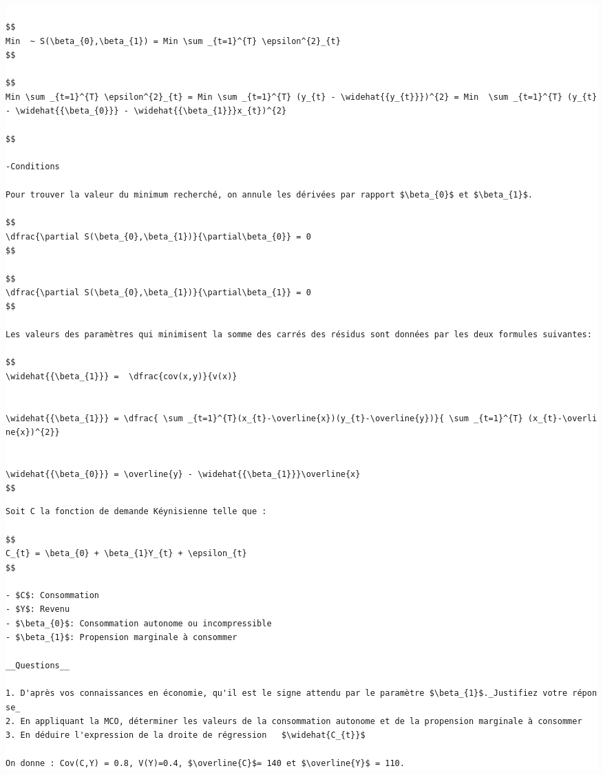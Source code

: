 ```{admonition} <font color='blue'>Réponse de l'exercice 1</font>

$$
Min  ~ S(\beta_{0},\beta_{1}) = Min \sum _{t=1}^{T} \epsilon^{2}_{t}
$$

$$
Min \sum _{t=1}^{T} \epsilon^{2}_{t} = Min \sum _{t=1}^{T} (y_{t} - \widehat{{y_{t}}})^{2} = Min  \sum _{t=1}^{T} (y_{t} - \widehat{{\beta_{0}}} - \widehat{{\beta_{1}}}x_{t})^{2} 

$$

-Conditions

Pour trouver la valeur du minimum recherché, on annule les dérivées par rapport $\beta_{0}$ et $\beta_{1}$.

$$
\dfrac{\partial S(\beta_{0},\beta_{1})}{\partial\beta_{0}} = 0
$$

$$
\dfrac{\partial S(\beta_{0},\beta_{1})}{\partial\beta_{1}} = 0
$$

Les valeurs des paramètres qui minimisent la somme des carrés des résidus sont données par les deux formules suivantes:

$$
\widehat{{\beta_{1}}} =  \dfrac{cov(x,y)}{v(x)}


\widehat{{\beta_{1}}} = \dfrac{ \sum _{t=1}^{T}(x_{t}-\overline{x})(y_{t}-\overline{y})}{ \sum _{t=1}^{T} (x_{t}-\overline{x})^{2}} 


\widehat{{\beta_{0}}} = \overline{y} - \widehat{{\beta_{1}}}\overline{x} 
$$
```



```{admonition} Exemple 1
Soit C la fonction de demande Kéynisienne telle que :

$$
C_{t} = \beta_{0} + \beta_{1}Y_{t} + \epsilon_{t} 
$$

- $C$: Consommation
- $Y$: Revenu 
- $\beta_{0}$: Consommation autonome ou incompressible
- $\beta_{1}$: Propension marginale à consommer

__Questions__

1. D'après vos connaissances en économie, qu'il est le signe attendu par le paramètre $\beta_{1}$._Justifiez votre réponse_
2. En appliquant la MCO, déterminer les valeurs de la consommation autonome et de la propension marginale à consommer
3. En déduire l'expression de la droite de régression   $\widehat{C_{t}}$

On donne : Cov(C,Y) = 0.8, V(Y)=0.4, $\overline{C}$= 140 et $\overline{Y}$ = 110.

```

